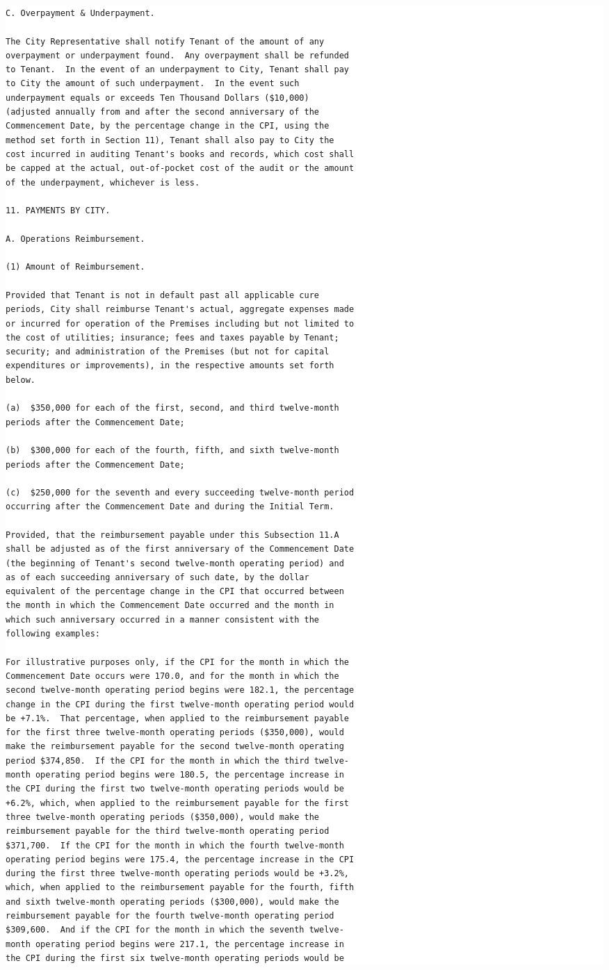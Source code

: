     C. Overpayment & Underpayment.  
  
    The City Representative shall notify Tenant of the amount of any  
    overpayment or underpayment found.  Any overpayment shall be refunded  
    to Tenant.  In the event of an underpayment to City, Tenant shall pay  
    to City the amount of such underpayment.  In the event such  
    underpayment equals or exceeds Ten Thousand Dollars ($10,000)  
    (adjusted annually from and after the second anniversary of the  
    Commencement Date, by the percentage change in the CPI, using the  
    method set forth in Section 11), Tenant shall also pay to City the  
    cost incurred in auditing Tenant's books and records, which cost shall  
    be capped at the actual, out-of-pocket cost of the audit or the amount  
    of the underpayment, whichever is less.  
  
    11. PAYMENTS BY CITY.  
  
    A. Operations Reimbursement.  
  
    (1) Amount of Reimbursement.  
  
    Provided that Tenant is not in default past all applicable cure  
    periods, City shall reimburse Tenant's actual, aggregate expenses made  
    or incurred for operation of the Premises including but not limited to  
    the cost of utilities; insurance; fees and taxes payable by Tenant;  
    security; and administration of the Premises (but not for capital  
    expenditures or improvements), in the respective amounts set forth  
    below.  
  
    (a)  $350,000 for each of the first, second, and third twelve-month  
    periods after the Commencement Date;  
  
    (b)  $300,000 for each of the fourth, fifth, and sixth twelve-month  
    periods after the Commencement Date;  
  
    (c)  $250,000 for the seventh and every succeeding twelve-month period  
    occurring after the Commencement Date and during the Initial Term.  
  
    Provided, that the reimbursement payable under this Subsection 11.A  
    shall be adjusted as of the first anniversary of the Commencement Date  
    (the beginning of Tenant's second twelve-month operating period) and  
    as of each succeeding anniversary of such date, by the dollar  
    equivalent of the percentage change in the CPI that occurred between  
    the month in which the Commencement Date occurred and the month in  
    which such anniversary occurred in a manner consistent with the  
    following examples:  
  
    For illustrative purposes only, if the CPI for the month in which the  
    Commencement Date occurs were 170.0, and for the month in which the  
    second twelve-month operating period begins were 182.1, the percentage  
    change in the CPI during the first twelve-month operating period would  
    be +7.1%.  That percentage, when applied to the reimbursement payable  
    for the first three twelve-month operating periods ($350,000), would  
    make the reimbursement payable for the second twelve-month operating  
    period $374,850.  If the CPI for the month in which the third twelve-  
    month operating period begins were 180.5, the percentage increase in  
    the CPI during the first two twelve-month operating periods would be  
    +6.2%, which, when applied to the reimbursement payable for the first  
    three twelve-month operating periods ($350,000), would make the  
    reimbursement payable for the third twelve-month operating period  
    $371,700.  If the CPI for the month in which the fourth twelve-month  
    operating period begins were 175.4, the percentage increase in the CPI  
    during the first three twelve-month operating periods would be +3.2%,  
    which, when applied to the reimbursement payable for the fourth, fifth  
    and sixth twelve-month operating periods ($300,000), would make the  
    reimbursement payable for the fourth twelve-month operating period  
    $309,600.  And if the CPI for the month in which the seventh twelve-  
    month operating period begins were 217.1, the percentage increase in  
    the CPI during the first six twelve-month operating periods would be  